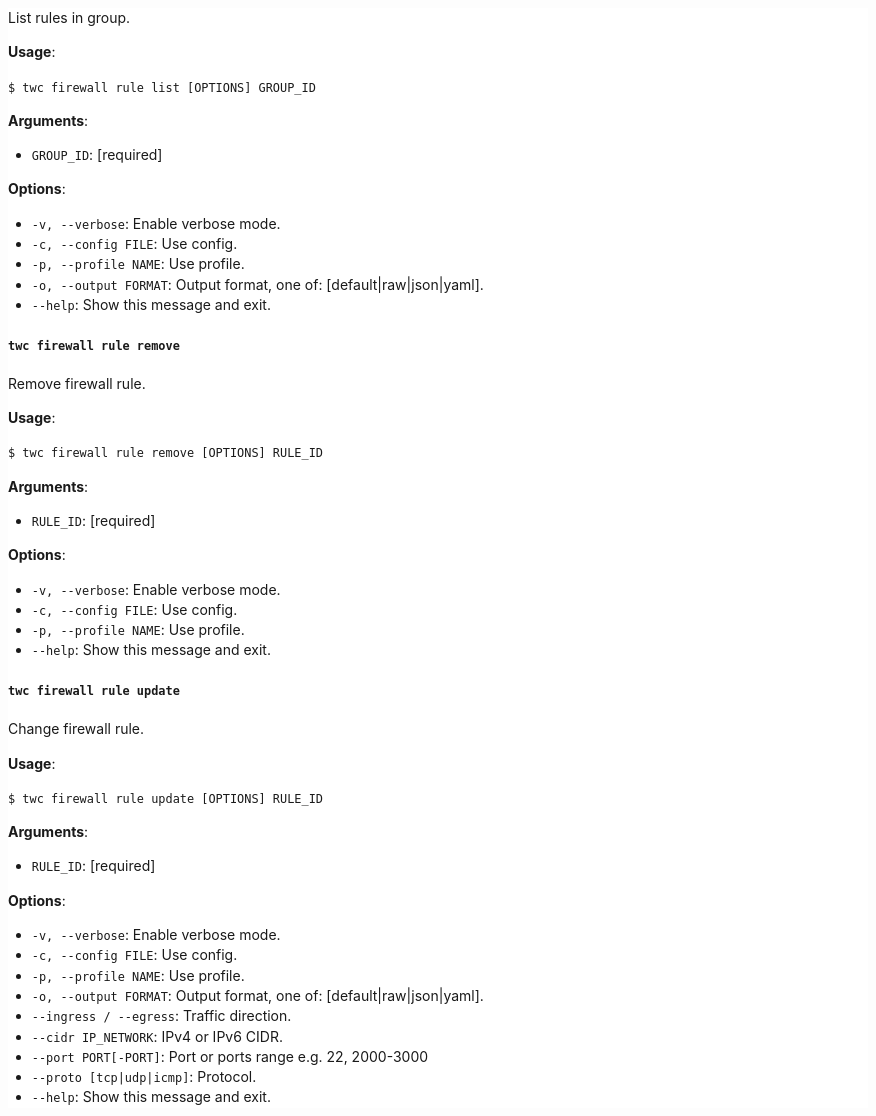 List rules in group.

**Usage**:

```console
$ twc firewall rule list [OPTIONS] GROUP_ID
```

**Arguments**:

* `GROUP_ID`: [required]

**Options**:

* `-v, --verbose`: Enable verbose mode.
* `-c, --config FILE`: Use config.
* `-p, --profile NAME`: Use profile.
* `-o, --output FORMAT`: Output format, one of: [default|raw|json|yaml].
* `--help`: Show this message and exit.

#### `twc firewall rule remove`

Remove firewall rule.

**Usage**:

```console
$ twc firewall rule remove [OPTIONS] RULE_ID
```

**Arguments**:

* `RULE_ID`: [required]

**Options**:

* `-v, --verbose`: Enable verbose mode.
* `-c, --config FILE`: Use config.
* `-p, --profile NAME`: Use profile.
* `--help`: Show this message and exit.

#### `twc firewall rule update`

Change firewall rule.

**Usage**:

```console
$ twc firewall rule update [OPTIONS] RULE_ID
```

**Arguments**:

* `RULE_ID`: [required]

**Options**:

* `-v, --verbose`: Enable verbose mode.
* `-c, --config FILE`: Use config.
* `-p, --profile NAME`: Use profile.
* `-o, --output FORMAT`: Output format, one of: [default|raw|json|yaml].
* `--ingress / --egress`: Traffic direction.
* `--cidr IP_NETWORK`: IPv4 or IPv6 CIDR.
* `--port PORT[-PORT]`: Port or ports range e.g. 22, 2000-3000
* `--proto [tcp|udp|icmp]`: Protocol.
* `--help`: Show this message and exit.

